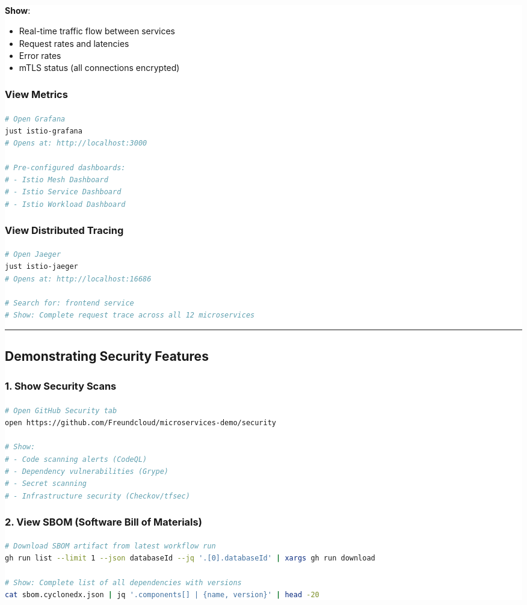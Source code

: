 **Show**:
- Real-time traffic flow between services
- Request rates and latencies
- Error rates
- mTLS status (all connections encrypted)

### View Metrics

```bash
# Open Grafana
just istio-grafana
# Opens at: http://localhost:3000

# Pre-configured dashboards:
# - Istio Mesh Dashboard
# - Istio Service Dashboard
# - Istio Workload Dashboard
```

### View Distributed Tracing

```bash
# Open Jaeger
just istio-jaeger
# Opens at: http://localhost:16686

# Search for: frontend service
# Show: Complete request trace across all 12 microservices
```

---

## Demonstrating Security Features

### 1. Show Security Scans

```bash
# Open GitHub Security tab
open https://github.com/Freundcloud/microservices-demo/security

# Show:
# - Code scanning alerts (CodeQL)
# - Dependency vulnerabilities (Grype)
# - Secret scanning
# - Infrastructure security (Checkov/tfsec)
```

### 2. View SBOM (Software Bill of Materials)

```bash
# Download SBOM artifact from latest workflow run
gh run list --limit 1 --json databaseId --jq '.[0].databaseId' | xargs gh run download

# Show: Complete list of all dependencies with versions
cat sbom.cyclonedx.json | jq '.components[] | {name, version}' | head -20
```
